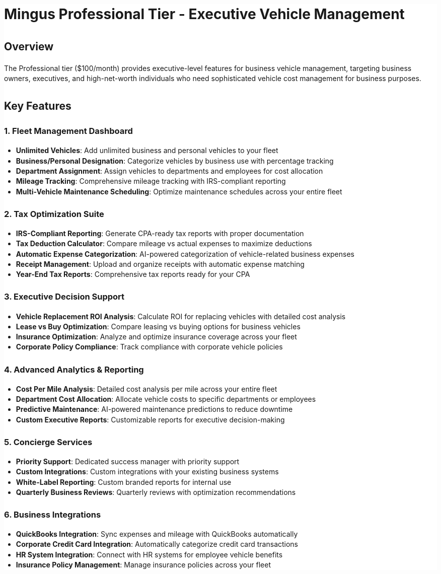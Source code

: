 # Mingus Professional Tier - Executive Vehicle Management

## Overview

The Professional tier ($100/month) provides executive-level features for business vehicle management, targeting business owners, executives, and high-net-worth individuals who need sophisticated vehicle cost management for business purposes.

## Key Features

### 1. Fleet Management Dashboard
- **Unlimited Vehicles**: Add unlimited business and personal vehicles to your fleet
- **Business/Personal Designation**: Categorize vehicles by business use with percentage tracking
- **Department Assignment**: Assign vehicles to departments and employees for cost allocation
- **Mileage Tracking**: Comprehensive mileage tracking with IRS-compliant reporting
- **Multi-Vehicle Maintenance Scheduling**: Optimize maintenance schedules across your entire fleet

### 2. Tax Optimization Suite
- **IRS-Compliant Reporting**: Generate CPA-ready tax reports with proper documentation
- **Tax Deduction Calculator**: Compare mileage vs actual expenses to maximize deductions
- **Automatic Expense Categorization**: AI-powered categorization of vehicle-related business expenses
- **Receipt Management**: Upload and organize receipts with automatic expense matching
- **Year-End Tax Reports**: Comprehensive tax reports ready for your CPA

### 3. Executive Decision Support
- **Vehicle Replacement ROI Analysis**: Calculate ROI for replacing vehicles with detailed cost analysis
- **Lease vs Buy Optimization**: Compare leasing vs buying options for business vehicles
- **Insurance Optimization**: Analyze and optimize insurance coverage across your fleet
- **Corporate Policy Compliance**: Track compliance with corporate vehicle policies

### 4. Advanced Analytics & Reporting
- **Cost Per Mile Analysis**: Detailed cost analysis per mile across your entire fleet
- **Department Cost Allocation**: Allocate vehicle costs to specific departments or employees
- **Predictive Maintenance**: AI-powered maintenance predictions to reduce downtime
- **Custom Executive Reports**: Customizable reports for executive decision-making

### 5. Concierge Services
- **Priority Support**: Dedicated success manager with priority support
- **Custom Integrations**: Custom integrations with your existing business systems
- **White-Label Reporting**: Custom branded reports for internal use
- **Quarterly Business Reviews**: Quarterly reviews with optimization recommendations

### 6. Business Integrations
- **QuickBooks Integration**: Sync expenses and mileage with QuickBooks automatically
- **Corporate Credit Card Integration**: Automatically categorize credit card transactions
- **HR System Integration**: Connect with HR systems for employee vehicle benefits
- **Insurance Policy Management**: Manage insurance policies across your fleet
